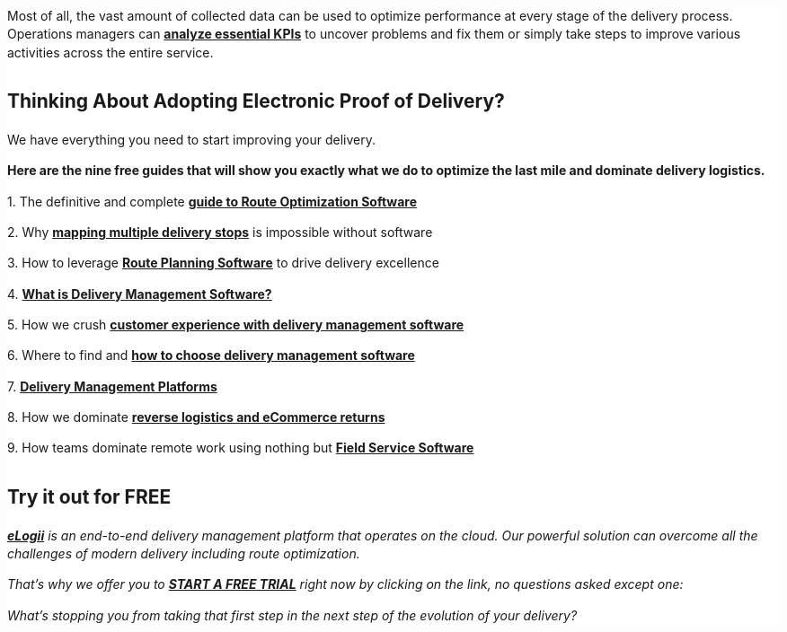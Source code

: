 Most of all, the vast amount of collected data can be used to optimize performance at every stage of the delivery process. Operations managers can [**analyze essential KPIs**](https://elogii.com/blog/7-key-metrics-in-delivery-logistics-to-measure-for-success/) to uncover problems and fix them or simply take steps to improve various activities across the entire service.

## Thinking About Adopting Electronic Proof of Delivery?

We have everything you need to start improving your delivery.

**Here are the nine free guides that will show you exactly what we do to optimize the last mile and dominate delivery logistics.**

1\. The definitive and complete [**guide to Route Optimization Software**](https://elogii.com/blog/guide-to-route-optimization-software/ "guide to route optimization software")

2\. Why [**mapping multiple delivery stops**](https://elogii.com/blog/mapping-multiple-delivery-stops/ "mapping multiple delivery stops") is impossible without software

3\. How to leverage [**Route Planning Software**](https://elogii.com/blog/how-route-planning-software-improves-delivery/ "route planning software") to drive delivery excellence

4\. [**What is Delivery Management Software?**](https://elogii.com/blog/what-is-delivery-management-software-and-how-is-it-different-from-everything-else-on-the-market/ "what is delivery management software")

5\. How we crush [**customer experience with delivery management software**](https://elogii.com/blog/delivery-management-software-and-customer-experience/ "customer experience and delivery management software")

6\. Where to find and [**how to choose delivery management software**](https://elogii.com/blog/how-to-choose-delivery-management-software/ "how to choose delivery management software")

7\. [**Delivery Management Platforms**](https://elogii.com/blog/delivery-management-platforms/ "delivery management platforms")

8\. How we dominate [**reverse logistics and eCommerce returns**](https://elogii.com/blog/reverse-logistics-and-ecommerce-returns/ "reverse logistics and ecommerce returns")

9\. How teams dominate remote work using nothing but [**Field Service Software**](https://elogii.com/blog/how-do-you-successfully-manage-your-field-service-using-software/ "field service software")

## Try it out for FREE

[**_eLogii_**](https://elogii.com/) _is an end-to-end delivery management platform that operates on the cloud. Our powerful solution can overcome all the challenges of modern delivery including route optimization._

_That’s why we offer you to_ [**_START A FREE TRIAL_**](https://elogii.com/book-demo) _right now by clicking on the link, no questions asked except one:_

_What’s stopping you from taking that first step in the next step of the evolution of your delivery?_